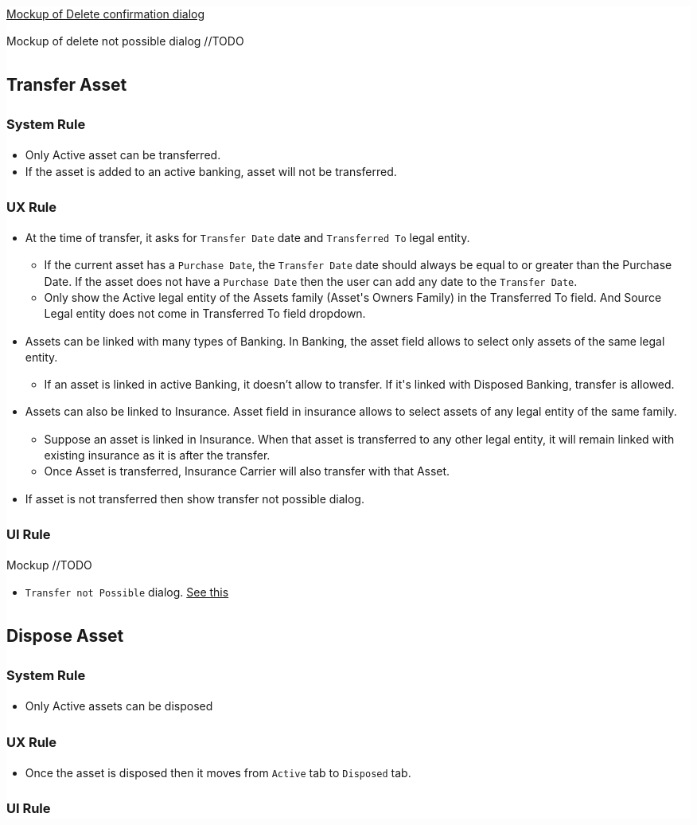 [Mockup of Delete confirmation dialog](https://drive.google.com/file/d/1G_ysNu21UsMcOpuh9TLqCluMniAwBkIp/view?usp=sharing)

Mockup of delete not possible dialog //TODO



## Transfer Asset

### System Rule

- Only Active asset can be transferred.
- If the asset is added to an active banking, asset will not be transferred. 

### UX Rule

- At the time of transfer, it asks for `Transfer Date` date and `Transferred To` legal entity.
  - If the current asset has a `Purchase Date`, the `Transfer Date` date should always be equal to or greater than the Purchase Date. If the asset does not have a `Purchase Date` then the user can add any date to the `Transfer Date`.
  - Only show the Active legal entity of the Assets family (Asset's Owners Family) in the Transferred To field. And Source Legal entity does not come in Transferred To field dropdown.
- Assets can be linked with many types of Banking. In Banking, the asset field allows to select only assets of the same legal entity.
  - If an asset is linked in active Banking, it doesn’t allow to transfer. If it's linked with Disposed Banking, transfer is allowed.
- Assets can also be linked to Insurance. Asset field in insurance allows to select assets of any legal entity of the same family.
  - Suppose an asset is linked in Insurance. When that asset is transferred to any other legal entity, it will remain linked with existing insurance as it is after the transfer.
  - Once Asset is transferred, Insurance Carrier will also transfer with that Asset.

- If asset is not transferred then show transfer not possible dialog.

### UI Rule

Mockup //TODO

- `Transfer not Possible` dialog. [See this](https://drive.google.com/file/d/101hjwJlnVFVfNptOgBWxDzvADN10E1h1/view)



## Dispose Asset

### System Rule

- Only Active assets can be disposed

### UX Rule

- Once the asset is disposed then it moves from `Active` tab to `Disposed` tab.

### UI Rule
